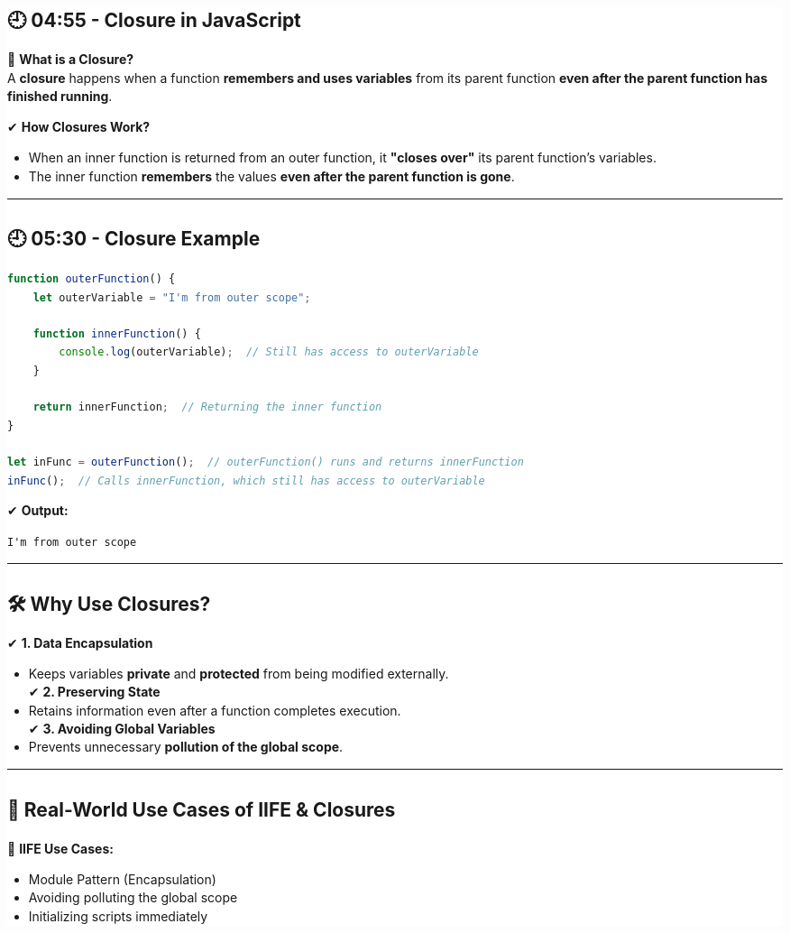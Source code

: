 
## **🕘 04:55 - Closure in JavaScript**  

🚀 **What is a Closure?**  
A **closure** happens when a function **remembers and uses variables** from its parent function **even after the parent function has finished running**.  

✔ **How Closures Work?**  
- When an inner function is returned from an outer function, it **"closes over"** its parent function’s variables.  
- The inner function **remembers** the values **even after the parent function is gone**.  

---

## **🕘 05:30 - Closure Example**  

```javascript
function outerFunction() {
    let outerVariable = "I'm from outer scope";

    function innerFunction() {
        console.log(outerVariable);  // Still has access to outerVariable
    }

    return innerFunction;  // Returning the inner function
}

let inFunc = outerFunction();  // outerFunction() runs and returns innerFunction
inFunc();  // Calls innerFunction, which still has access to outerVariable
```
✔ **Output:**  
```
I'm from outer scope
```

---

## **🛠 Why Use Closures?**  

✔ **1. Data Encapsulation**  
   - Keeps variables **private** and **protected** from being modified externally.  
✔ **2. Preserving State**  
   - Retains information even after a function completes execution.  
✔ **3. Avoiding Global Variables**  
   - Prevents unnecessary **pollution of the global scope**.  

---

## **🔹 Real-World Use Cases of IIFE & Closures**  

🔹 **IIFE Use Cases:**  
- Module Pattern (Encapsulation)  
- Avoiding polluting the global scope  
- Initializing scripts immediately  

